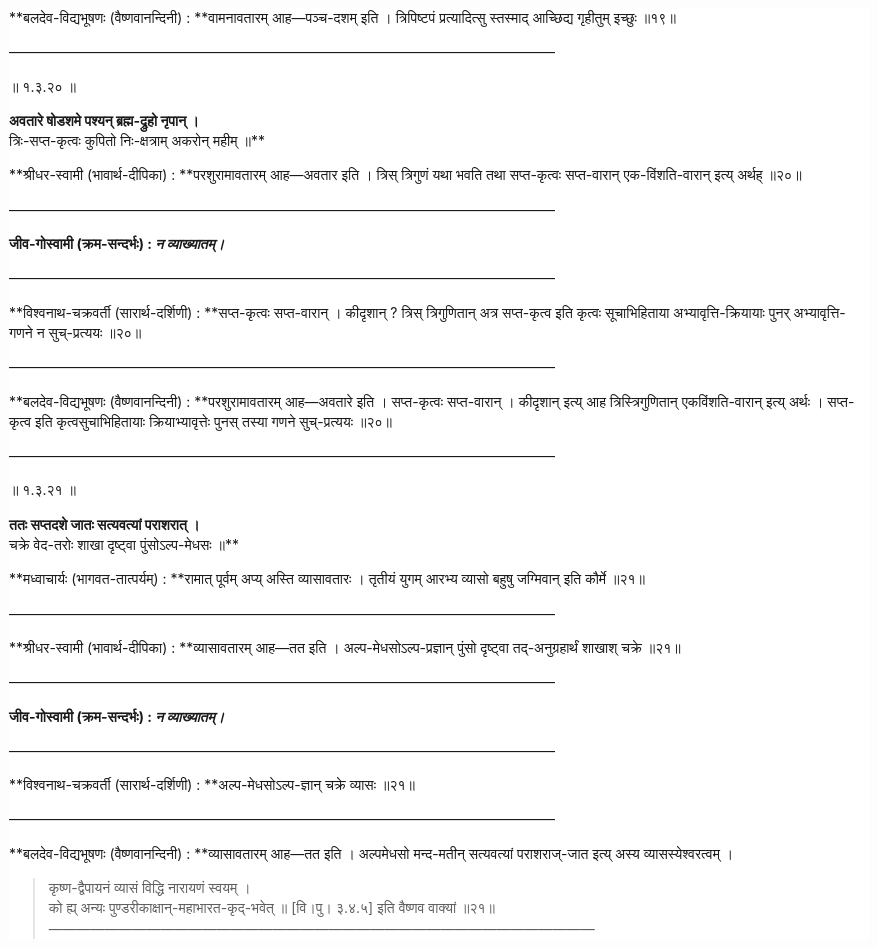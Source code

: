 **बलदेव-विद्यभूषणः (वैष्णवानन्दिनी) : **वामनावतारम् आह—पञ्च-दशम् इति । त्रिपिष्टपं प्रत्यादित्सु स्तस्माद् आच्छिद्य गृहीतुम् इच्छुः ॥१९॥

———————————————————————————————————————

॥ १.३.२० ॥ 

**अवतारे षोडशमे पश्यन् ब्रह्म-द्रुहो नृपान् ।**  
त्रिः-सप्त-कृत्वः कुपितो निः-क्षत्राम् अकरोन् महीम् ॥**

**श्रीधर-स्वामी (भावार्थ-दीपिका) : **परशुरामावतारम् आह—अवतार इति । त्रिस् त्रिगुणं यथा भवति तथा सप्त-कृत्वः सप्त-वारान् एक-विंशति-वारान् इत्य् अर्थह् ॥२०॥

———————————————————————————————————————

**जीव-गोस्वामी (क्रम-सन्दर्भः) : _न व्याख्यातम्।_**

———————————————————————————————————————

**विश्वनाथ-चक्रवर्ती (सारार्थ-दर्शिणी) : **सप्त-कृत्वः सप्त-वारान् । कीदृशान् ? त्रिस् त्रिगुणितान् अत्र सप्त-कृत्व इति कृत्वः सूचाभिहिताया अभ्यावृत्ति-क्रियायाः पुनर् अभ्यावृत्ति-गणने न सुच्-प्रत्ययः ॥२०॥

———————————————————————————————————————

**बलदेव-विद्यभूषणः (वैष्णवानन्दिनी) : **परशुरामावतारम् आह—अवतारे इति । सप्त-कृत्वः सप्त-वारान् । कीदृशान् इत्य् आह त्रिस्त्रिगुणितान् एकविंशति-वारान् इत्य् अर्थः । सप्त-कृत्व इति कृत्वसुचाभिहितायाः क्रियाभ्यावृत्तेः पुनस् तस्या गणने सुच्-प्रत्ययः ॥२०॥

———————————————————————————————————————

॥ १.३.२१ ॥ 

**ततः सप्तदशे जातः सत्यवत्यां पराशरात् ।**  
चक्रे वेद-तरोः शाखा दृष्ट्वा पुंसोऽल्प-मेधसः ॥**

**मध्वाचार्यः (भागवत-तात्पर्यम्) : **रामात् पूर्वम् अप्य् अस्ति व्यासावतारः । तृतीयं युगम् आरभ्य व्यासो बहुषु जग्मिवान् इति कौर्मे ॥२१॥

———————————————————————————————————————

**श्रीधर-स्वामी (भावार्थ-दीपिका) : **व्यासावतारम् आह—तत इति । अल्प-मेधसोऽल्प-प्रज्ञान् पुंसो दृष्ट्वा तद्-अनुग्रहार्थं शाखाश् चक्रे ॥२१॥

———————————————————————————————————————

**जीव-गोस्वामी (क्रम-सन्दर्भः) : _न व्याख्यातम्।_**

———————————————————————————————————————

**विश्वनाथ-चक्रवर्ती (सारार्थ-दर्शिणी) : **अल्प-मेधसोऽल्प-ज्ञान् चक्रे व्यासः ॥२१॥

———————————————————————————————————————

**बलदेव-विद्यभूषणः (वैष्णवानन्दिनी) : **व्यासावतारम् आह—तत इति । अल्पमेधसो मन्द-मतीन् सत्यवत्यां पराशराज्-जात इत्य् अस्य व्यासस्येश्वरत्वम् । 


> कृष्ण-द्वैपायनं व्यासं विद्धि नारायणं स्वयम् ।   
> को ह्य् अन्यः पुण्डरीकाक्षान्-महाभारत-कृद्-भवेत् ॥ [वि।पु। ३.४.५] इति वैष्णव वाक्यां ॥२१॥  
———————————————————————————————————————
